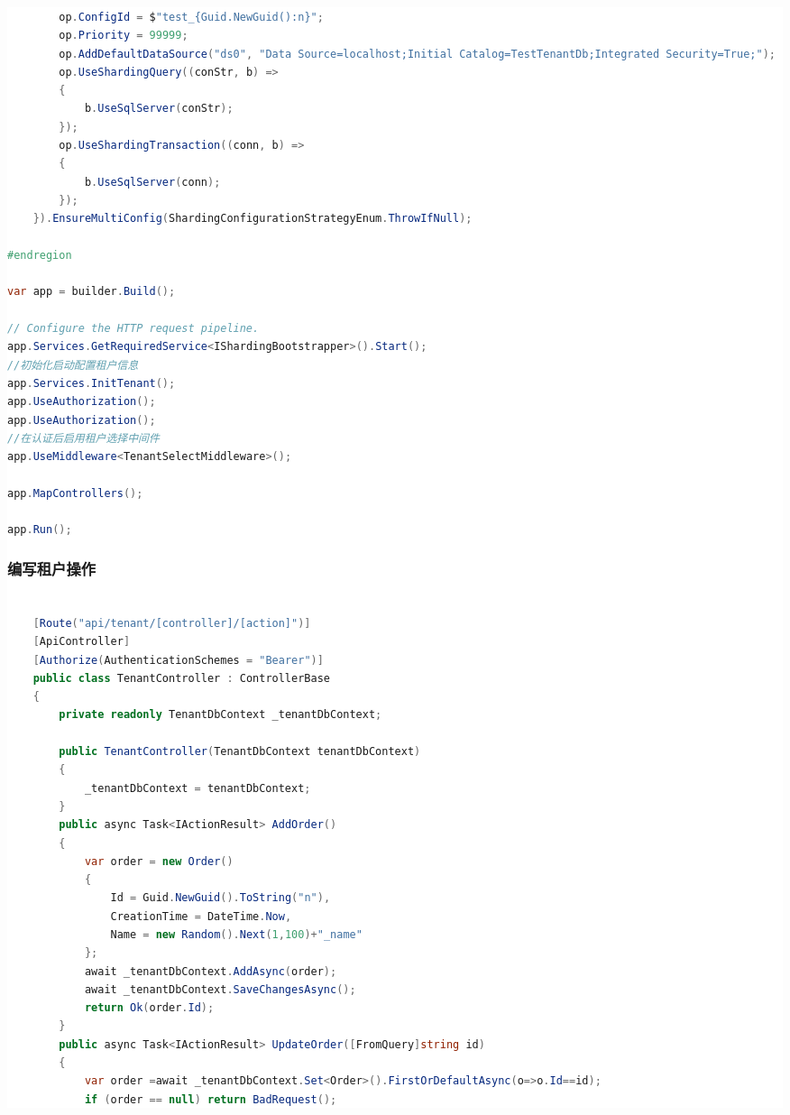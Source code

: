 ```c#
        op.ConfigId = $"test_{Guid.NewGuid():n}";
        op.Priority = 99999;
        op.AddDefaultDataSource("ds0", "Data Source=localhost;Initial Catalog=TestTenantDb;Integrated Security=True;");
        op.UseShardingQuery((conStr, b) =>
        {
            b.UseSqlServer(conStr);
        });
        op.UseShardingTransaction((conn, b) =>
        {
            b.UseSqlServer(conn);
        });
    }).EnsureMultiConfig(ShardingConfigurationStrategyEnum.ThrowIfNull);

#endregion

var app = builder.Build();

// Configure the HTTP request pipeline.
app.Services.GetRequiredService<IShardingBootstrapper>().Start();
//初始化启动配置租户信息
app.Services.InitTenant();
app.UseAuthorization();
app.UseAuthorization();
//在认证后启用租户选择中间件
app.UseMiddleware<TenantSelectMiddleware>();

app.MapControllers();

app.Run();

```
### 编写租户操作
```c#

    [Route("api/tenant/[controller]/[action]")]
    [ApiController]
    [Authorize(AuthenticationSchemes = "Bearer")]
    public class TenantController : ControllerBase
    {
        private readonly TenantDbContext _tenantDbContext;

        public TenantController(TenantDbContext tenantDbContext)
        {
            _tenantDbContext = tenantDbContext;
        }
        public async Task<IActionResult> AddOrder()
        {
            var order = new Order()
            {
                Id = Guid.NewGuid().ToString("n"),
                CreationTime = DateTime.Now,
                Name = new Random().Next(1,100)+"_name"
            };
            await _tenantDbContext.AddAsync(order);
            await _tenantDbContext.SaveChangesAsync();
            return Ok(order.Id);
        }
        public async Task<IActionResult> UpdateOrder([FromQuery]string id)
        {
            var order =await _tenantDbContext.Set<Order>().FirstOrDefaultAsync(o=>o.Id==id);
            if (order == null) return BadRequest();
```